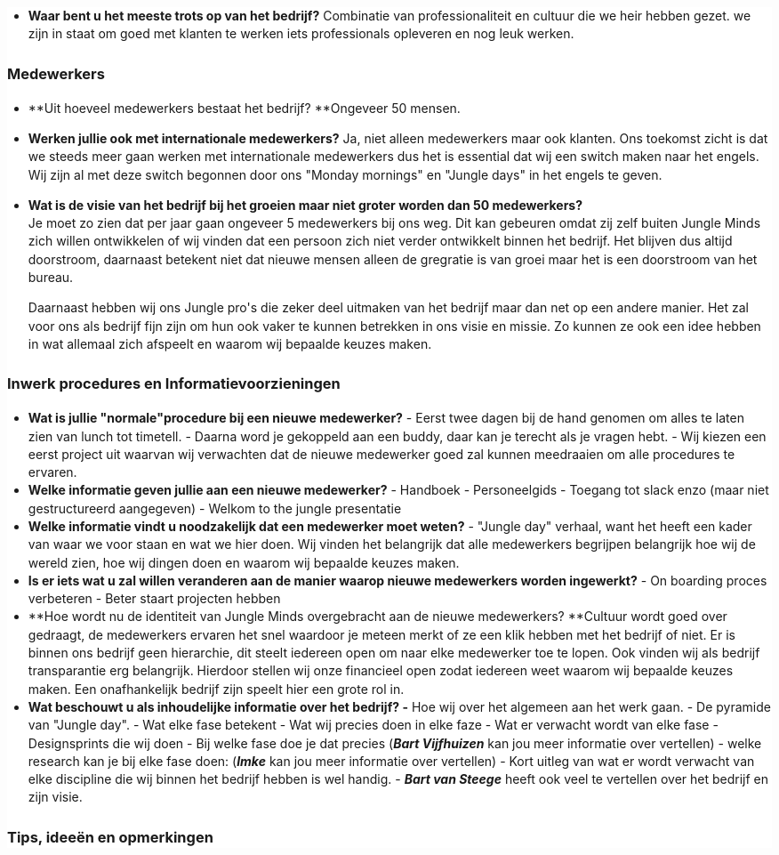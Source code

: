 * **Waar bent u het meeste trots op van het bedrijf?** Combinatie van professionaliteit en cultuur die we heir hebben gezet. we zijn in staat om goed met klanten te werken iets professionals opleveren en nog leuk werken.

### Medewerkers

* **Uit hoeveel medewerkers bestaat het bedrijf? **Ongeveer 50 mensen. 
* **Werken jullie ook met internationale medewerkers?** Ja, niet alleen medewerkers maar ook klanten. Ons toekomst zicht is dat we steeds meer gaan werken met internationale medewerkers dus het is essential dat wij een switch maken naar het engels. Wij zijn al met deze switch begonnen door ons "Monday mornings" en "Jungle days" in het engels te geven. 
* **Wat is de visie van het bedrijf bij het groeien maar niet groter worden dan 50 medewerkers?**  
  Je moet zo zien dat per jaar gaan ongeveer 5 medewerkers bij ons weg. Dit kan gebeuren omdat zij zelf buiten Jungle Minds zich willen ontwikkelen of wij vinden dat een persoon zich niet verder ontwikkelt binnen het bedrijf. Het blijven dus altijd doorstroom, daarnaast betekent niet dat nieuwe mensen alleen de gregratie is van groei maar het is een doorstroom van het bureau.  


  Daarnaast hebben wij ons Jungle pro's die zeker deel uitmaken van het bedrijf maar dan net op een andere manier. Het zal voor ons als bedrijf fijn zijn om hun ook vaker te kunnen betrekken in ons visie en missie. Zo kunnen ze ook een idee hebben in wat allemaal zich afspeelt en waarom wij bepaalde keuzes maken.

### Inwerk procedures en Informatievoorzieningen

* **Wat is jullie "normale"procedure bij een nieuwe medewerker?** - Eerst twee dagen bij de hand genomen om alles te laten zien van lunch tot timetell. - Daarna word je gekoppeld aan een buddy, daar kan je terecht als je vragen hebt. - Wij kiezen een eerst project uit waarvan wij verwachten dat de nieuwe medewerker goed zal kunnen meedraaien om alle procedures te ervaren. 
* **Welke informatie geven jullie aan een nieuwe medewerker?** - Handboek - Personeelgids - Toegang tot slack enzo \(maar niet gestructureerd aangegeven\) - Welkom to the jungle presentatie 
* **Welke informatie vindt u noodzakelijk dat een medewerker moet weten?** - "Jungle day" verhaal, want het heeft een kader van waar we voor staan en wat we hier doen. Wij vinden het belangrijk dat alle medewerkers begrijpen belangrijk hoe wij de wereld zien, hoe wij dingen doen en waarom wij bepaalde keuzes maken. 
* **Is er iets wat u zal willen veranderen aan de manier waarop nieuwe medewerkers worden ingewerkt?** - On boarding proces verbeteren - Beter staart projecten hebben 
* **Hoe wordt nu de identiteit van Jungle Minds overgebracht aan de nieuwe medewerkers? **Cultuur wordt goed over gedraagt, de medewerkers ervaren het snel waardoor je meteen merkt of ze een klik hebben met het bedrijf of niet. Er is binnen ons bedrijf geen hierarchie, dit steelt iedereen open om naar elke medewerker toe te lopen. Ook vinden wij als bedrijf transparantie erg belangrijk. Hierdoor stellen wij onze financieel open zodat iedereen weet waarom wij bepaalde keuzes maken. Een onafhankelijk bedrijf zijn speelt hier een grote rol in. 
* **Wat beschouwt u als inhoudelijke informatie over het bedrijf? -** Hoe wij over het algemeen aan het werk gaan. - De pyramide van "Jungle day".  - Wat elke fase betekent  - Wat wij precies doen in elke faze  - Wat er verwacht wordt van elke fase - Designsprints die wij doen  - Bij welke fase doe je dat precies \(_**Bart Vijfhuizen**_ kan jou meer informatie over vertellen\) - welke research kan je bij elke fase doen: \(_**Imke**_ kan jou meer informatie over vertellen\) - Kort uitleg van wat er wordt verwacht van elke discipline die wij binnen het bedrijf hebben is wel handig. - _**Bart van Steege**_ heeft ook veel te vertellen over het bedrijf en zijn visie.

### Tips, ideeën en opmerkingen
